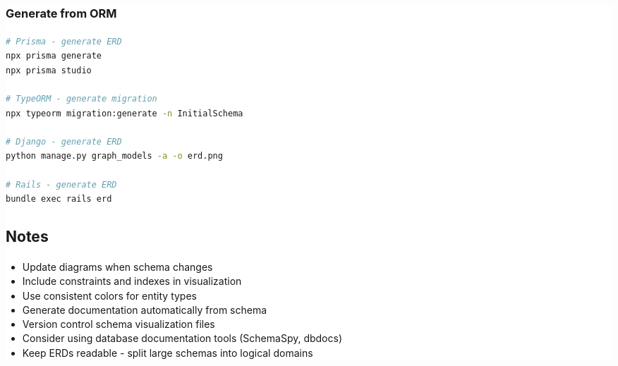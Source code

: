### Generate from ORM
```bash
# Prisma - generate ERD
npx prisma generate
npx prisma studio

# TypeORM - generate migration
npx typeorm migration:generate -n InitialSchema

# Django - generate ERD
python manage.py graph_models -a -o erd.png

# Rails - generate ERD
bundle exec rails erd
```

## Notes

- Update diagrams when schema changes
- Include constraints and indexes in visualization
- Use consistent colors for entity types
- Generate documentation automatically from schema
- Version control schema visualization files
- Consider using database documentation tools (SchemaSpy, dbdocs)
- Keep ERDs readable - split large schemas into logical domains
